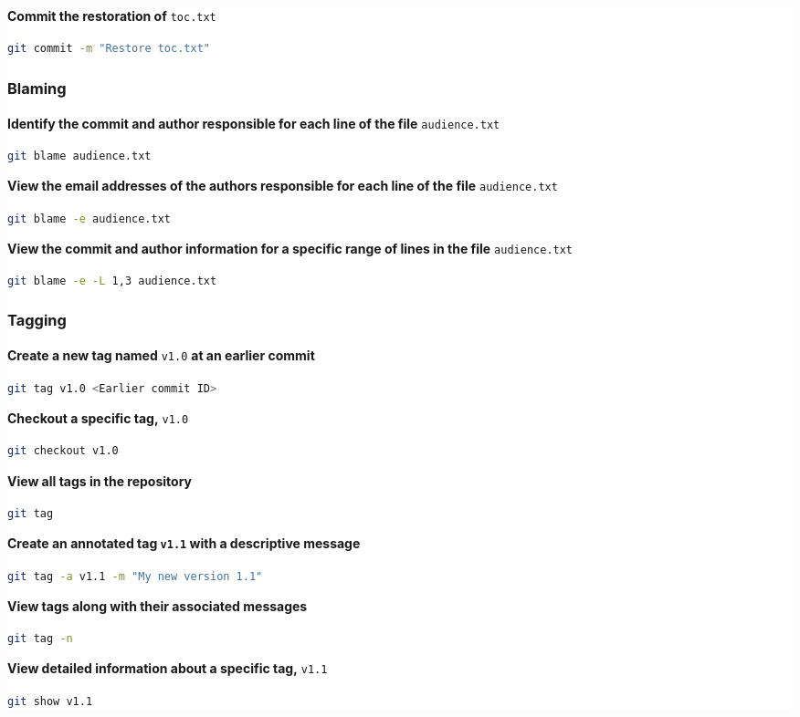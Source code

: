 **Commit the restoration of** `toc.txt`

```bash
git commit -m "Restore toc.txt"
```

### Blaming

**Identify the commit and author responsible for each line of the file** `audience.txt`

```bash
git blame audience.txt
```

**View the email addresses of the authors responsible for each line of the file** `audience.txt`

```bash
git blame -e audience.txt
```

**View the commit and author information for a specific range of lines in the file** `audience.txt`

```bash
git blame -e -L 1,3 audience.txt
```

### Tagging

**Create a new tag named** `v1.0` **at an earlier commit**

```bash
git tag v1.0 <Earlier commit ID>
```

**Checkout a specific tag,** `v1.0`

```bash
git checkout v1.0
```

**View all tags in the repository**

```bash
git tag
```
**Create an annotated tag `v1.1` with a descriptive message**

```bash
git tag -a v1.1 -m "My new version 1.1"
```
**View tags along with their associated messages**

```bash
git tag -n
```

**View detailed information about a specific tag,** `v1.1`

```bash
git show v1.1
```